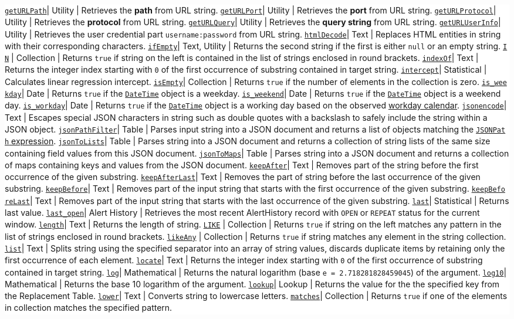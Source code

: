 [`getURLPath`](functions-utility.md#geturlpath)| Utility | Retrieves the **path** from URL string.
[`getURLPort`](functions-utility.md#geturlport)| Utility | Retrieves the **port** from URL string.
[`getURLProtocol`](functions-utility.md#geturlprotocol)| Utility | Retrieves the **protocol** from URL string.
[`getURLQuery`](functions-utility.md#geturlquery)| Utility | Retrieves the **query string** from URL string.
[`getURLUserInfo`](functions-utility.md#geturluserinfo)| Utility | Retrieves the user credential part `username:password` from URL string.
[`htmlDecode`](functions-text.md#htmldecode)| Text | Replaces HTML entities in string with their corresponding characters.
[`ifEmpty`](functions-text.md#ifempty)| Text, Utility | Returns the second string if the first is either `null` or an empty string.
[`IN`](functions-collection.md#in) | Collection | Returns `true` if string on the left is contained in the list of strings enclosed in round brackets.
[`indexOf`](functions-text.md#indexof)| Text | Returns the integer index starting with `0` of the first occurrence of substring contained in target string.
[`intercept`](functions-statistical.md#intercept)| Statistical | Calculates linear regression intercept.
[`isEmpty`](functions-collection.md#isempty)| Collection | Returns `true` if the number of elements in the collection is zero.
[`is_weekday`](object-datetime.md#is_weekday-function)| Date | Returns `true` if the [`DateTime`](object-datetime.md) object is a weekday.
[`is_weekend`](object-datetime.md#is_weekend-function)| Date | Returns `true` if the [`DateTime`](object-datetime.md) object is a weekend day.
[`is_workday`](object-datetime.md#is_workday-function)| Date | Returns `true` if the [`DateTime`](object-datetime.md) object is a working day based on the observed [workday calendar](workday-calendar.md).
[`jsonencode`](functions-text.md#jsonencode)| Text | Escapes special JSON characters in string such as double quotes with a backslash to safely include the string within a JSON object.
[`jsonPathFilter`](functions-table.md#jsonpathfilter)| Table | Parses input string into a JSON document and returns a list of objects matching the [`JSONPath` expression](https://github.com/json-path/JsonPath).
[`jsonToLists`](functions-table.md#jsontolists)| Table | Parses string into a JSON document and returns a collection of string lists of the same size containing field values from this JSON document.
[`jsonToMaps`](functions-table.md#jsontomaps)| Table | Parses string into a JSON document and returns a collection of maps containing keys and values from the JSON document.
[`keepAfter`](functions-text.md#keepafter)| Text | Removes part of the string before the first occurrence of the given substring.
[`keepAfterLast`](functions-text.md#keepafterlast)| Text | Removes the part of string before the last occurrence of the given substring.
[`keepBefore`](functions-text.md#keepbefore)| Text | Removes part of the input string that starts with the first occurrence of the given substring.
[`keepBeforeLast`](functions-text.md#keepbeforelast)| Text | Removes part of the input string that starts with the last occurrence of the given substring.
[`last`](functions-statistical.md#last)| Statistical | Returns last value.
[`last_open`](functions-alert-history.md#last_open)| Alert History | Retrieves the most recent AlertHistory record with `OPEN` or `REPEAT` status for the current window.
[`length`](functions-text.md#length)| Text | Returns the length of string.
[`LIKE`](functions-collection.md#like) | Collection | Returns `true` if string on the left matches any pattern in the list of strings enclosed in round brackets.
[`likeAny`](functions-collection.md#likeany) | Collection | Returns `true` if string matches any element in the string collection.
[`list`](functions-text.md#list)| Text | Splits string using the specified separator into an array of string values, discards duplicate items by retaining only the first occurrence of each element.
[`locate`](functions-text.md#locate)| Text | Returns the integer index starting with `0` of the first occurrence of substring contained in target string.
[`log`](functions-math.md#log)| Mathematical | Returns the natural logarithm (base `e = 2.718281828459045`) of the argument.
[`log10`](functions-math.md#log10)| Mathematical | Returns the base 10 logarithm of the argument.
[`lookup`](functions-lookup.md#lookup)| Lookup | Returns the value for the the specified key from the Replacement Table.
[`lower`](functions-text.md#lower)| Text | Converts string to lowercase letters.
[`matches`](functions-collection.md#matches)| Collection | Returns `true` if one of the elements in collection matches the specified pattern.